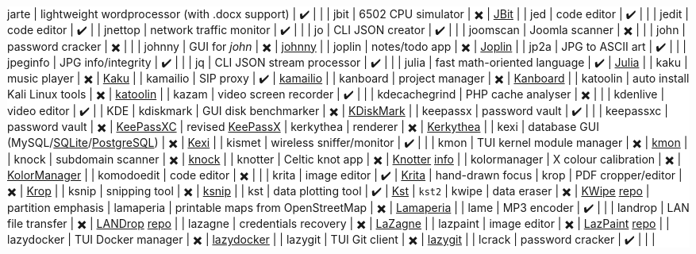 jarte | lightweight wordprocessor (with .docx support) | :heavy_check_mark: | | |
jbit | 6502 CPU simulator | :heavy_multiplication_x: | [JBit](https://sourceforge.net/projects/jbit/) | |
jed | code editor | :heavy_check_mark: | | |
jedit | code editor | :heavy_check_mark: | |
jnettop | network traffic monitor | :heavy_check_mark: | | |
jo | CLI JSON creator | :heavy_check_mark: | | |
joomscan | Joomla scanner | :heavy_multiplication_x: | | |
john | password cracker | :heavy_multiplication_x: | | |
johnny | GUI for *john* | :heavy_multiplication_x: | [johnny](https://github.com/shinnok/johnny) | |
joplin | notes/todo app | :heavy_multiplication_x: | [Joplin](https://joplinapp.org/) | |
jp2a | JPG to ASCII art | :heavy_check_mark: | | |
jpeginfo | JPG info/integrity | :heavy_check_mark: | | |
jq | CLI JSON stream processor | :heavy_check_mark: | | |
julia | fast math-oriented language | :heavy_check_mark: | [Julia](http://julialang.org/) | |
kaku | music player | :heavy_multiplication_x: | [Kaku](http://kaku.rocks/) | |
kamailio | SIP proxy | :heavy_check_mark: | [kamailio](https://www.kamailio.org/) | |
kanboard | project manager | :heavy_multiplication_x: | [Kanboard](https://kanboard.net/) | |
katoolin | auto install Kali Linux tools | :heavy_multiplication_x: | [katoolin](https://github.com/LionSec/katoolin) | |
kazam | video screen recorder | :heavy_check_mark: | | |
kdecachegrind | PHP cache analyser | :heavy_multiplication_x: | | |
kdenlive | video editor | :heavy_check_mark: | | KDE |
kdiskmark | GUI disk benchmarker | :heavy_multiplication_x: | [KDiskMark](https://github.com/JonMagon/KDiskMark) | |
keepassx | password vault | :heavy_check_mark: | | <a id="keepassx"></a> |
keepassxc | password vault | :heavy_multiplication_x: | [KeePassXC](https://keepassxc.org) | revised [KeePassX](#keepassx) |
kerkythea | renderer | :heavy_multiplication_x: | [Kerkythea](http://www.kerkythea.net/cms/) | |
kexi | database GUI (MySQL/[SQLite](#sqlite3)/[PostgreSQL](#postgresql)) | :heavy_multiplication_x: | [Kexi](http://kexi-project.org/) | |
kismet | wireless sniffer/monitor | :heavy_check_mark: | | |
kmon | TUI kernel module manager | :heavy_multiplication_x: | [kmon](https://github.com/orhun/kmon) | |
knock | subdomain scanner | :heavy_multiplication_x: | [knock](https://github.com/guelfoweb/knock) | |
knotter | Celtic knot app | :heavy_multiplication_x: | [Knotter](https://sourceforge.net/projects/knotter/) [info](http://knotter.mattbas.org/Knotter) | |
kolormanager | X colour calibration | :heavy_multiplication_x: | [KolorManager](http://oyranos.org/kolormanager) | |
komodoedit | code editor | :heavy_multiplication_x: | | |
krita | image editor | :heavy_check_mark: | [Krita](krita.org) | hand-drawn focus |
krop | PDF cropper/editor | :heavy_multiplication_x: | [Krop](http://arminstraub.com/software/krop) | |
ksnip | snipping tool | :heavy_multiplication_x: | [ksnip](https://github.com/DamirPorobic/ksnip) | |
kst | data plotting tool | :heavy_check_mark: | [Kst](https://kst-plot.kde.org/) | `kst2` |
kwipe | data eraser | :heavy_multiplication_x: | [KWipe](https://www.linux-apps.com/p/1127891) [repo](https://github.com/PyCoder/KWipe) | partition emphasis |
lamaperia | printable maps from OpenStreetMap | :heavy_multiplication_x: | [Lamaperia](https://github.com/federicomenaquintero/lamaperia) | |
lame | MP3 encoder | :heavy_check_mark: | | |
landrop | LAN file transfer | :heavy_multiplication_x: | [LANDrop](https://landrop.app/) [repo](https://github.com/LANDrop/LANDrop) | |
lazagne | credentials recovery | :heavy_multiplication_x: | [LaZagne](https://github.com/AlessandroZ/LaZagne) | |
lazpaint | image editor | :heavy_multiplication_x: | [LazPaint](https://lazpaint.github.io/) [repo](https://github.com/bgrabitmap/lazpaint) | |
lazydocker | TUI Docker manager | :heavy_multiplication_x: | [lazydocker](https://github.com/jesseduffield/lazydocker) | |
lazygit | TUI Git client | :heavy_multiplication_x: | [lazygit](https://github.com/jesseduffield/lazygit) | |
lcrack | password cracker | :heavy_check_mark: | | |